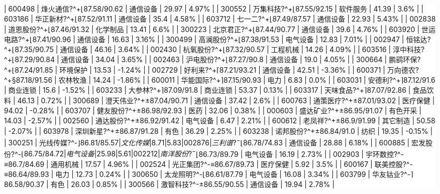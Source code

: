 | 600498 | 烽火通信?^+⌊87.58/90.62  |  通信设备  |  29.97   | 4.97%  |
| 300552 | 万集科技?^+⌊87.55/92.15  |  软件服务  |  41.39   |  3.6%  |
| 603186 | 华正新材?^+⌊87.52/91.11  |  通信设备  |   35.4   | 4.58%  |
| 603712 |  七一二?^+⌊87.49/87.57   |  通信设备  |  22.93   | 5.43%  |
| 002838 | 道恩股份?^+⌊87.46/91.32  |  化学制品  |  13.41   |  6.6%  |
| 300223 | 北京君正?^+⌊87.44/90.77  |  通信设备  |   39.6   | 4.76%  |
| 603920 | 世运电路?^+⌊87.41/90.96  |  通信设备  |  16.63   | 3.16%  |
| 300499 | 高澜股份?^+⌊87.38/91.53  |  电气设备  |  12.83   | 7.01%  |
| 002947 |  恒铭达?^+⌊87.35/90.75   |  通信设备  |  46.16   | 3.64%  |
| 002430 | 杭氧股份?^+⌊87.32/90.57  |  工程机械  |  14.26   | 4.09%  |
| 603516 | 淳中科技?^+⌊87.29/90.84  |  通信设备  |  34.04   | 3.65%  |
| 002463 |  沪电股份?^+⌊87.27/90.8  |  通信设备  |   19.0   | 4.05%  |
| 300664 | 鹏鹞环保?^+⌊87.24/91.85  |  环境保护  |  13.53   | -1.24% |
| 002729 |  好利来?^+⌈87.21/93.21   |  通信设备  |  42.51   | -3.36% |
| 600371 | 万向德农?^+§87.18/91.56  |  农林牧渔  |  14.24   | -1.86% |
| 600011 | 华能国际?^+⌉87.15/90.93  |    电力    |   6.83   |  0.0%  |
| 603031 |   安德利?^+⌉87.12/91.6   |  商业连锁  |   15.6   | -1.52% |
| 603233 |   大参林?^+⌉87.09/91.8   |  商业连锁  |  53.37   | 0.13%  |
| 603317 | 天味食品?^+⌉87.07/92.86  |  食品饮料  |  46.13   | 0.72%  |
| 300689 | 澄天伟业?^+±87.04/90.71  |  通信设备  |  37.42   |  2.6%  |
| 600763 | 通策医疗?^+±87.01/93.02  |  医疗保健  |  94.02   | -0.28% |
| 603707 | 健友股份?^+±86.98/92.93  |    医药    |  32.06   | 0.38%  |
| 000603 | 盛达矿业?^+±86.95/91.07  |  有色开采  |  14.03   | -2.57% |
| 002560 | 通达股份?^+±86.92/91.42  |  电气设备  |   6.47   | 2.21%  |
| 600612 |   老凤祥?^+±86.9/91.99   |  其它制造  |  50.58   | -2.07% |
| 603978 | 深圳新星?^+±86.87/91.28  |    有色    |  36.29   | 2.25%  |
| 603238 |  诺邦股份?^+±86.84/91.0  |    纺织    |  19.35   | -0.15% |
| 300251 | 光线传媒?^-$⌋86.81/85.57 |  文化传媒  |   8.71   | 5.83%  |
| 002876 |  三利谱?^-$⌊86.78/74.83  |  通信设备  |  28.88   | 6.18%  |
| 600885 | 宏发股份?^-$⌊86.75/84.72 |  电气设备  |  25.98   | 5.61%  |
| 002212 | 南洋股份?^-$⌊86.73/89.79 |  电气设备  |  16.19   | 2.73%  |
| 002903 |  宇环数控?^-≡86.7/84.69  |  通用机械  |  17.57   | 4.96%  |
| 002524 | 光正集团?^-≡86.67/89.73  |  医疗保健  |   5.92   |  3.5%  |
| 600167 | 联美控股?^-≡86.64/89.93  |    电力    |  12.73   | 0.24%  |
| 300650 | 太龙照明?^-⌊86.61/87.79  |  电气设备  |  16.08   | 3.34%  |
| 603799 | 华友钴业?^-⌉86.58/90.37  |    有色    |  26.03   | 0.85%  |
| 300566 | 激智科技?^-±86.55/90.55  |  通信设备  |  19.94   | 2.78%  |